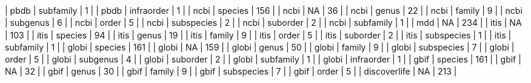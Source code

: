 | pbdb | subfamily | 1 |
| pbdb | infraorder | 1 |
| ncbi | species | 156 |
| ncbi | NA | 36 |
| ncbi | genus | 22 |
| ncbi | family | 9 |
| ncbi | subgenus | 6 |
| ncbi | order | 5 |
| ncbi | subspecies | 2 |
| ncbi | suborder | 2 |
| ncbi | subfamily | 1 |
| mdd | NA | 234 |
| itis | NA | 103 |
| itis | species | 94 |
| itis | genus | 19 |
| itis | family | 9 |
| itis | order | 5 |
| itis | suborder | 2 |
| itis | subspecies | 1 |
| itis | subfamily | 1 |
| globi | species | 161 |
| globi | NA | 159 |
| globi | genus | 50 |
| globi | family | 9 |
| globi | subspecies | 7 |
| globi | order | 5 |
| globi | subgenus | 4 |
| globi | suborder | 2 |
| globi | subfamily | 1 |
| globi | infraorder | 1 |
| gbif | species | 161 |
| gbif | NA | 32 |
| gbif | genus | 30 |
| gbif | family | 9 |
| gbif | subspecies | 7 |
| gbif | order | 5 |
| discoverlife | NA | 213 |